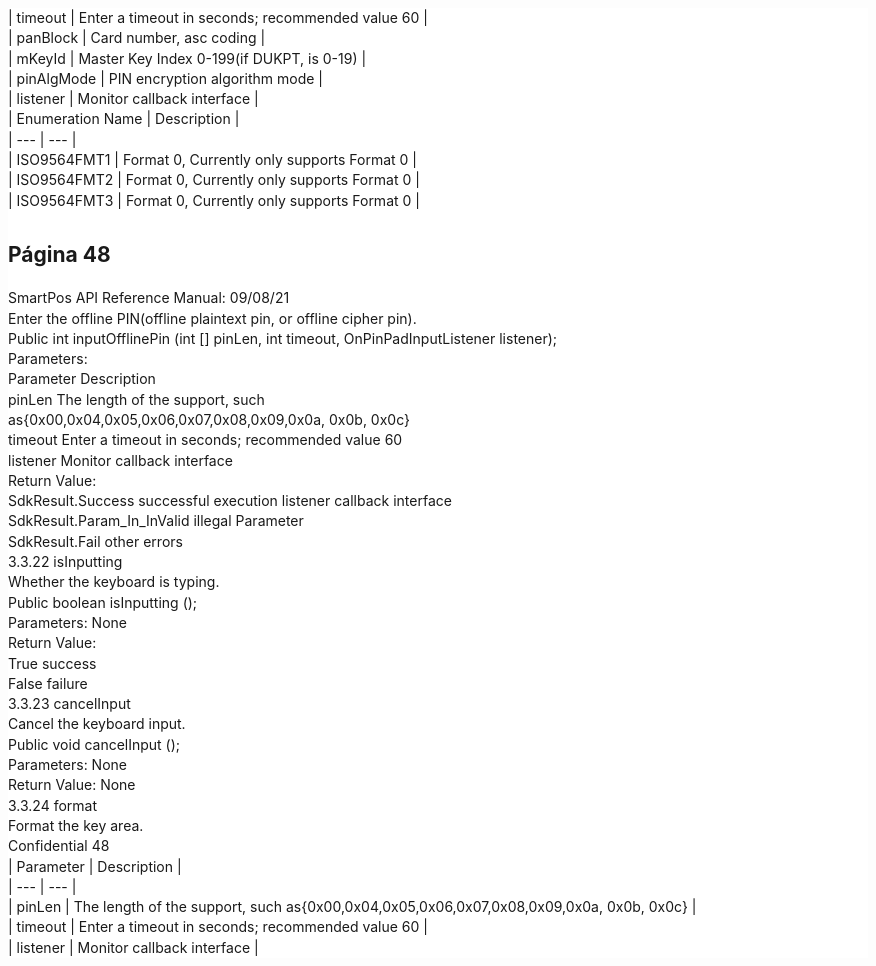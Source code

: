 | timeout | Enter a timeout in seconds; recommended value 60 |  
| panBlock | Card number, asc coding |  
| mKeyId | Master Key Index 0-199(if DUKPT, is 0-19) |  
| pinAlgMode | PIN encryption algorithm mode |  
| listener | Monitor callback interface |  
| Enumeration Name | Description |  
| --- | --- |  
| ISO9564FMT1 | Format 0, Currently only supports Format 0 |  
| ISO9564FMT2 | Format 0, Currently only supports Format 0 |  
| ISO9564FMT3 | Format 0, Currently only supports Format 0 |

## Página 48

SmartPos API Reference Manual: 09/08/21  
Enter the offline PIN(offline plaintext pin, or offline cipher pin).  
Public int inputOfflinePin (int [] pinLen, int timeout, OnPinPadInputListener listener);  
Parameters:  
Parameter Description  
pinLen The length of the support, such  
as{0x00,0x04,0x05,0x06,0x07,0x08,0x09,0x0a, 0x0b, 0x0c}  
timeout Enter a timeout in seconds; recommended value 60  
listener Monitor callback interface  
Return Value:  
SdkResult.Success successful execution listener callback interface  
SdkResult.Param\_In\_InValid illegal Parameter  
SdkResult.Fail other errors  
3.3.22 isInputting  
Whether the keyboard is typing.  
Public boolean isInputting ();  
Parameters: None  
Return Value:  
True success  
False failure  
3.3.23 cancelInput  
Cancel the keyboard input.  
Public void cancelInput ();  
Parameters: None  
Return Value: None  
3.3.24 format  
Format the key area.  
Confidential 48  
| Parameter | Description |  
| --- | --- |  
| pinLen | The length of the support, such as{0x00,0x04,0x05,0x06,0x07,0x08,0x09,0x0a, 0x0b, 0x0c} |  
| timeout | Enter a timeout in seconds; recommended value 60 |  
| listener | Monitor callback interface |
